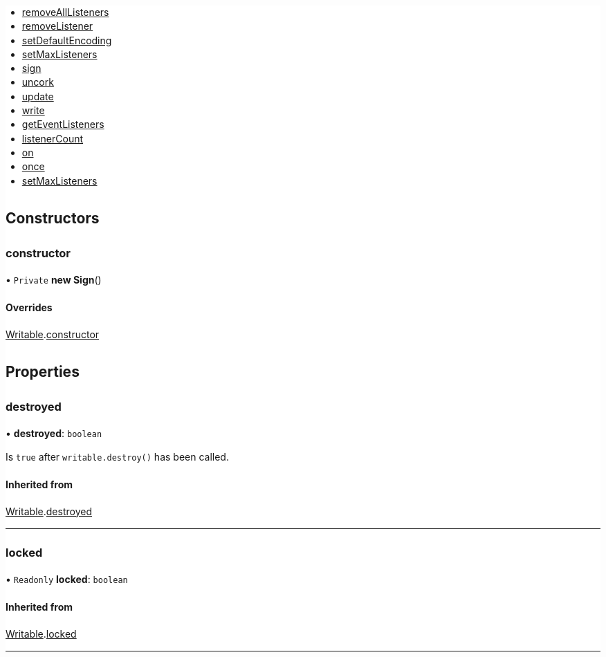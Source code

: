 - [removeAllListeners](https://oven-sh.github.io/bun-types/classes/crypto_.Sign.md#removealllisteners)
- [removeListener](https://oven-sh.github.io/bun-types/classes/crypto_.Sign.md#removelistener)
- [setDefaultEncoding](https://oven-sh.github.io/bun-types/classes/crypto_.Sign.md#setdefaultencoding)
- [setMaxListeners](https://oven-sh.github.io/bun-types/classes/crypto_.Sign.md#setmaxlisteners)
- [sign](https://oven-sh.github.io/bun-types/classes/crypto_.Sign.md#sign)
- [uncork](https://oven-sh.github.io/bun-types/classes/crypto_.Sign.md#uncork)
- [update](https://oven-sh.github.io/bun-types/classes/crypto_.Sign.md#update)
- [write](https://oven-sh.github.io/bun-types/classes/crypto_.Sign.md#write)
- [getEventListeners](https://oven-sh.github.io/bun-types/classes/crypto_.Sign.md#geteventlisteners)
- [listenerCount](https://oven-sh.github.io/bun-types/classes/crypto_.Sign.md#listenercount-1)
- [on](https://oven-sh.github.io/bun-types/classes/crypto_.Sign.md#on-1)
- [once](https://oven-sh.github.io/bun-types/classes/crypto_.Sign.md#once-1)
- [setMaxListeners](https://oven-sh.github.io/bun-types/classes/crypto_.Sign.md#setmaxlisteners-1)

## Constructors

### constructor

• `Private` **new Sign**()

#### Overrides

[Writable](https://oven-sh.github.io/bun-types/classes/stream_.Writable.md).[constructor](https://oven-sh.github.io/bun-types/classes/stream_.Writable.md#constructor)

## Properties

### destroyed

• **destroyed**: `boolean`

Is `true` after `writable.destroy()` has been called.

#### Inherited from

[Writable](https://oven-sh.github.io/bun-types/classes/stream_.Writable.md).[destroyed](https://oven-sh.github.io/bun-types/classes/stream_.Writable.md#destroyed)

___

### locked

• `Readonly` **locked**: `boolean`

#### Inherited from

[Writable](https://oven-sh.github.io/bun-types/classes/stream_.Writable.md).[locked](https://oven-sh.github.io/bun-types/classes/stream_.Writable.md#locked)

___
